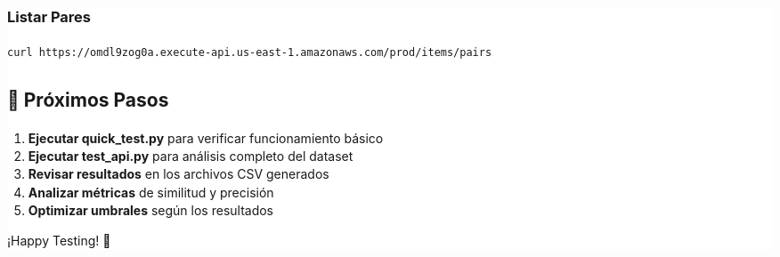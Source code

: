 ### Listar Pares
```bash
curl https://omdl9zog0a.execute-api.us-east-1.amazonaws.com/prod/items/pairs
```

## 🎯 Próximos Pasos

1. **Ejecutar quick_test.py** para verificar funcionamiento básico
2. **Ejecutar test_api.py** para análisis completo del dataset
3. **Revisar resultados** en los archivos CSV generados
4. **Analizar métricas** de similitud y precisión
5. **Optimizar umbrales** según los resultados

¡Happy Testing! 🚀 